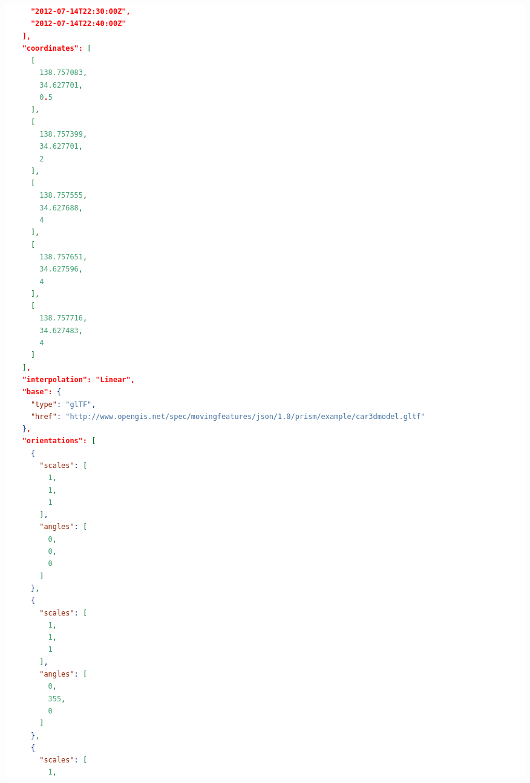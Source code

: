 ```json
      "2012-07-14T22:30:00Z",
      "2012-07-14T22:40:00Z"
    ],
    "coordinates": [
      [
        138.757083,
        34.627701,
        0.5
      ],
      [
        138.757399,
        34.627701,
        2
      ],
      [
        138.757555,
        34.627688,
        4
      ],
      [
        138.757651,
        34.627596,
        4
      ],
      [
        138.757716,
        34.627483,
        4
      ]
    ],
    "interpolation": "Linear",
    "base": {
      "type": "glTF",
      "href": "http://www.opengis.net/spec/movingfeatures/json/1.0/prism/example/car3dmodel.gltf"
    },
    "orientations": [
      {
        "scales": [
          1,
          1,
          1
        ],
        "angles": [
          0,
          0,
          0
        ]
      },
      {
        "scales": [
          1,
          1,
          1
        ],
        "angles": [
          0,
          355,
          0
        ]
      },
      {
        "scales": [
          1,
```